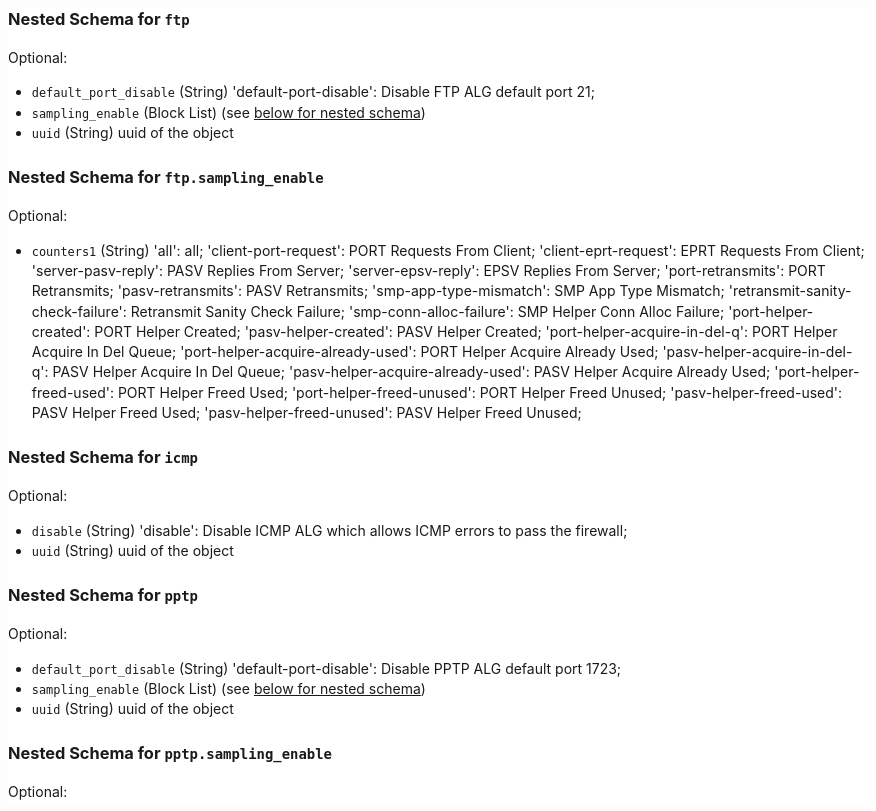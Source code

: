 

<a id="nestedblock--ftp"></a>
### Nested Schema for `ftp`

Optional:

- `default_port_disable` (String) 'default-port-disable': Disable FTP ALG default port 21;
- `sampling_enable` (Block List) (see [below for nested schema](#nestedblock--ftp--sampling_enable))
- `uuid` (String) uuid of the object

<a id="nestedblock--ftp--sampling_enable"></a>
### Nested Schema for `ftp.sampling_enable`

Optional:

- `counters1` (String) 'all': all; 'client-port-request': PORT Requests From Client; 'client-eprt-request': EPRT Requests From Client; 'server-pasv-reply': PASV Replies From Server; 'server-epsv-reply': EPSV Replies From Server; 'port-retransmits': PORT Retransmits; 'pasv-retransmits': PASV Retransmits; 'smp-app-type-mismatch': SMP App Type Mismatch; 'retransmit-sanity-check-failure': Retransmit Sanity Check Failure; 'smp-conn-alloc-failure': SMP Helper Conn Alloc Failure; 'port-helper-created': PORT Helper Created; 'pasv-helper-created': PASV Helper Created; 'port-helper-acquire-in-del-q': PORT Helper Acquire In Del Queue; 'port-helper-acquire-already-used': PORT Helper Acquire Already Used; 'pasv-helper-acquire-in-del-q': PASV Helper Acquire In Del Queue; 'pasv-helper-acquire-already-used': PASV Helper Acquire Already Used; 'port-helper-freed-used': PORT Helper Freed Used; 'port-helper-freed-unused': PORT Helper Freed Unused; 'pasv-helper-freed-used': PASV Helper Freed Used; 'pasv-helper-freed-unused': PASV Helper Freed Unused;



<a id="nestedblock--icmp"></a>
### Nested Schema for `icmp`

Optional:

- `disable` (String) 'disable': Disable ICMP ALG which allows ICMP errors to pass the firewall;
- `uuid` (String) uuid of the object


<a id="nestedblock--pptp"></a>
### Nested Schema for `pptp`

Optional:

- `default_port_disable` (String) 'default-port-disable': Disable PPTP ALG default port 1723;
- `sampling_enable` (Block List) (see [below for nested schema](#nestedblock--pptp--sampling_enable))
- `uuid` (String) uuid of the object

<a id="nestedblock--pptp--sampling_enable"></a>
### Nested Schema for `pptp.sampling_enable`

Optional:
